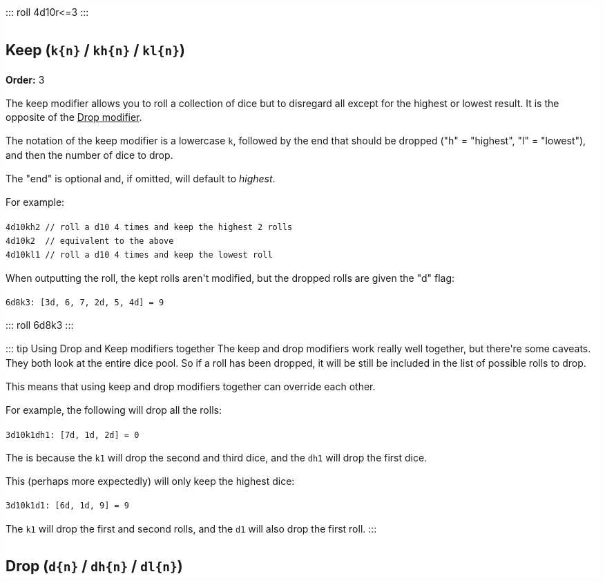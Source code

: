 ::: roll 4d10r<=3 :::


## Keep (`k{n}` / `kh{n}` / `kl{n}`)

**Order:** 3

The keep modifier allows you to roll a collection of dice but to disregard all except for the highest or lowest result.
It is the opposite of the [Drop modifier](#drop-dn-dhn-dln).

The notation of the keep modifier is a lowercase `k`, followed by the end that should be dropped ("h" = "highest", "l" = "lowest"), and then the number of dice to drop.

The "end" is optional and, if omitted, will default to _highest_.

For example:

```
4d10kh2 // roll a d10 4 times and keep the highest 2 rolls
4d10k2  // equivalent to the above
4d10kl1 // roll a d10 4 times and keep the lowest roll
```

When outputting the roll, the kept rolls aren't modified, but the dropped rolls are given the "d" flag:

```
6d8k3: [3d, 6, 7, 2d, 5, 4d] = 9
```

::: roll 6d8k3 :::

::: tip Using Drop and Keep modifiers together
The keep and drop modifiers work really well together, but there're some caveats.
They both look at the entire dice pool. So if a roll has been dropped, it will be still be included in the list of possible rolls to drop.

This means that using keep and drop modifiers together can override each other.

For example, the following will drop all the rolls:

```
3d10k1dh1: [7d, 1d, 2d] = 0
```

The is because the `k1` will drop the second and third dice, and the `dh1` will drop the first dice.

This (perhaps more expectedly) will only keep the highest dice:
```
3d10k1d1: [6d, 1d, 9] = 9
```

The `k1` will drop the first and second rolls, and the `d1` will also drop the first roll.
:::


## Drop (`d{n}` / `dh{n}` / `dl{n}`)
